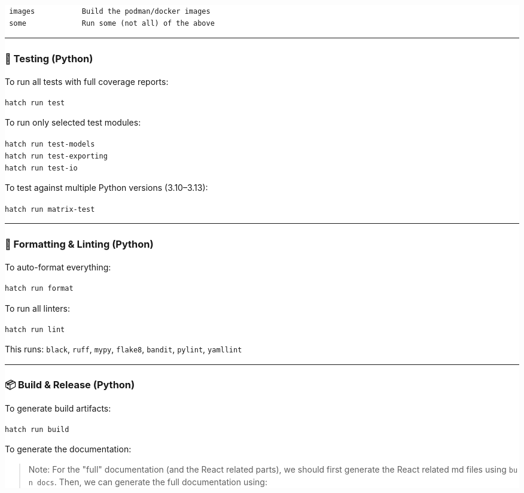 ```shell
 images           Build the podman/docker images
 some             Run some (not all) of the above
```

---

### 🧪 Testing (Python)

To run all tests with full coverage reports:

```shell
hatch run test
```

To run only selected test modules:

```shell
hatch run test-models
hatch run test-exporting
hatch run test-io
```

To test against multiple Python versions (3.10–3.13):

```shell
hatch run matrix-test
```

---

### 🧹 Formatting & Linting (Python)

To auto-format everything:

```shell
hatch run format
```

To run all linters:

```shell
hatch run lint
```

This runs: `black`, `ruff`, `mypy`, `flake8`, `bandit`, `pylint`, `yamllint`

---

### 📦 Build & Release (Python)

To generate build artifacts:

```shell
hatch run build
```

To generate the documentation:

> Note: For the "full" documentation (and the React related parts), we should first generate the React related md files using `bun docs`.
> Then, we can generate the full documentation using:
